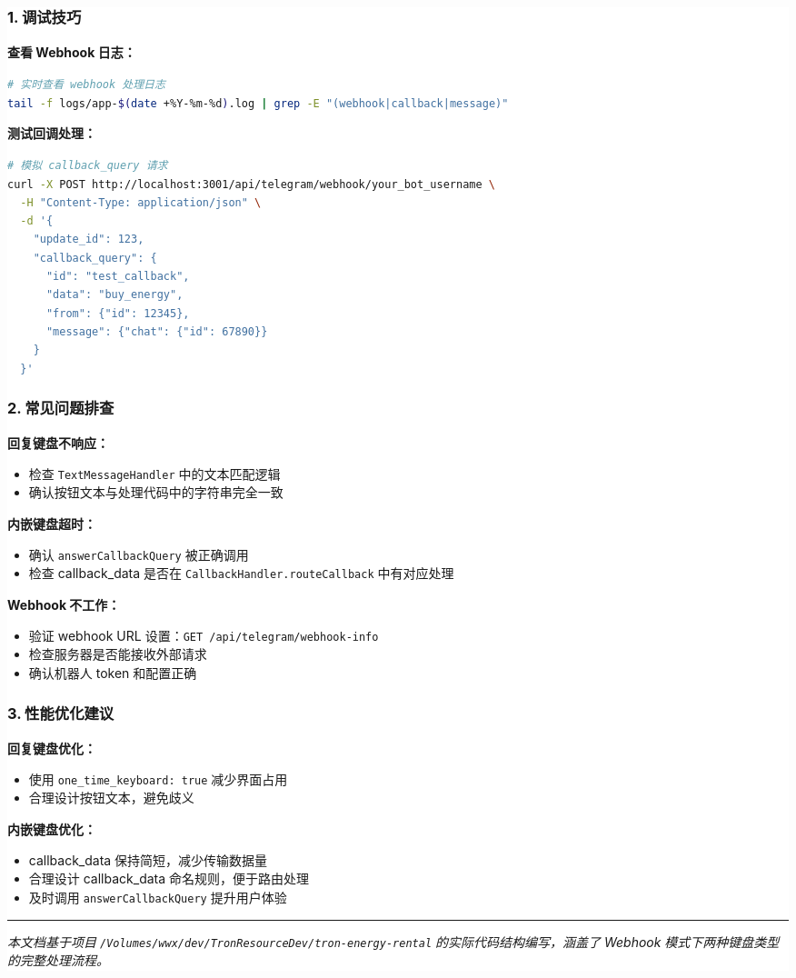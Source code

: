 ### 1. 调试技巧

**查看 Webhook 日志：**
```bash
# 实时查看 webhook 处理日志
tail -f logs/app-$(date +%Y-%m-%d).log | grep -E "(webhook|callback|message)"
```

**测试回调处理：**
```bash
# 模拟 callback_query 请求
curl -X POST http://localhost:3001/api/telegram/webhook/your_bot_username \
  -H "Content-Type: application/json" \
  -d '{
    "update_id": 123,
    "callback_query": {
      "id": "test_callback",
      "data": "buy_energy",
      "from": {"id": 12345},
      "message": {"chat": {"id": 67890}}
    }
  }'
```

### 2. 常见问题排查

**回复键盘不响应：**
- 检查 `TextMessageHandler` 中的文本匹配逻辑
- 确认按钮文本与处理代码中的字符串完全一致

**内嵌键盘超时：**
- 确认 `answerCallbackQuery` 被正确调用
- 检查 callback_data 是否在 `CallbackHandler.routeCallback` 中有对应处理

**Webhook 不工作：**
- 验证 webhook URL 设置：`GET /api/telegram/webhook-info`
- 检查服务器是否能接收外部请求
- 确认机器人 token 和配置正确

### 3. 性能优化建议

**回复键盘优化：**
- 使用 `one_time_keyboard: true` 减少界面占用
- 合理设计按钮文本，避免歧义

**内嵌键盘优化：**
- callback_data 保持简短，减少传输数据量
- 合理设计 callback_data 命名规则，便于路由处理
- 及时调用 `answerCallbackQuery` 提升用户体验

---

*本文档基于项目 `/Volumes/wwx/dev/TronResourceDev/tron-energy-rental` 的实际代码结构编写，涵盖了 Webhook 模式下两种键盘类型的完整处理流程。*
